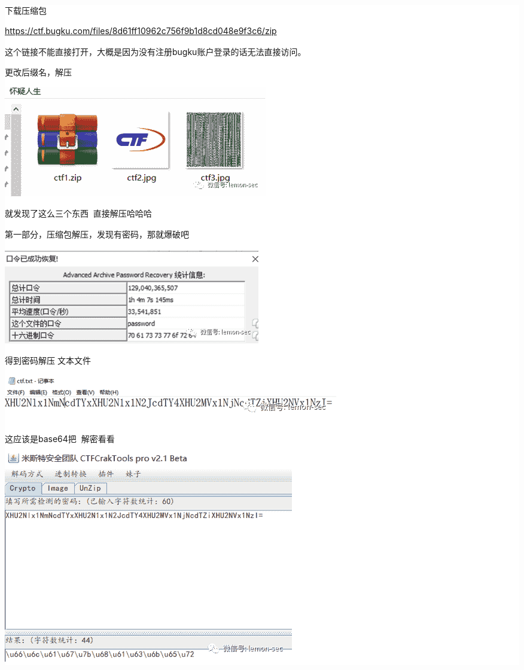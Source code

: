 下载压缩包

https://ctf.bugku.com/files/8d61ff10962c756f9b1d8cd048e9f3c6/zip

这个链接不能直接打开，大概是因为没有注册bugku账户登录的话无法直接访问。

更改后缀名，解压

![432fa8609c5a3b37852f23f2fe42a038.png](img/d042a1ba8d912c11f6f5e3a5fec225c1.png)

就发现了这么三个东西  直接解压哈哈哈

第一部分，压缩包解压，发现有密码，那就爆破吧

![deb20e6eb2e1e6b380bb0c635b1f1014.png](img/a66b9501ede77d16d93b3097afa7c0a4.png)

得到密码解压 文本文件

![c5b93e172e0b2404d032bfcda857c528.png](img/6ebbba8444b0fafac5bba7da1583f1d9.png)

这应该是base64把  解密看看

![8b7a5f8a21df7e7b7623b57d0daa88cb.png](img/d7389d3e30c7139174d70200fcf5b5dc.png)
